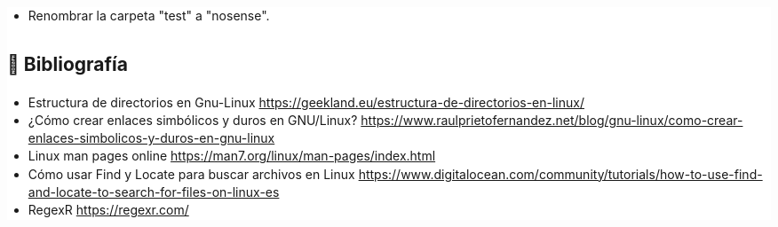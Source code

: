   - Renombrar la carpeta "test" a "nosense". 



## 📕 Bibliografía

- Estructura de directorios en Gnu-Linux
  https://geekland.eu/estructura-de-directorios-en-linux/
- ¿Cómo crear enlaces simbólicos y duros en GNU/Linux?
  https://www.raulprietofernandez.net/blog/gnu-linux/como-crear-enlaces-simbolicos-y-duros-en-gnu-linux
- Linux man pages online
  https://man7.org/linux/man-pages/index.html
- Cómo usar Find y Locate para buscar archivos en Linux
  https://www.digitalocean.com/community/tutorials/how-to-use-find-and-locate-to-search-for-files-on-linux-es
- RegexR
  https://regexr.com/